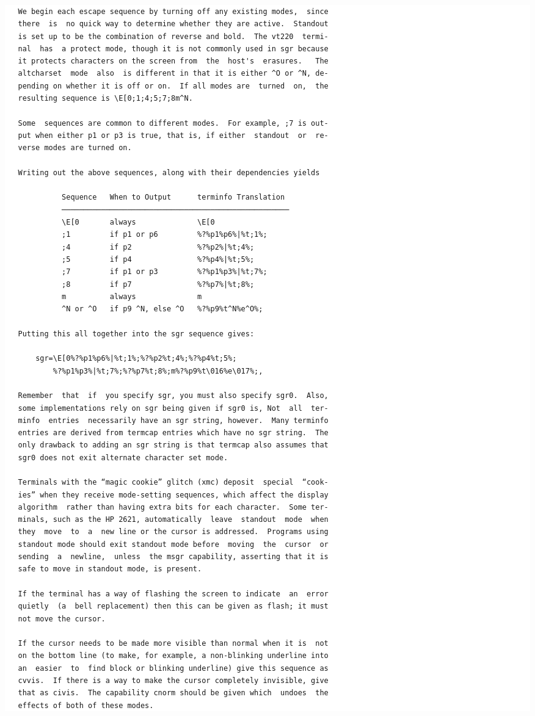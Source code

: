       We begin each escape sequence by turning off any existing modes,  since
       there  is  no quick way to determine whether they are active.  Standout
       is set up to be the combination of reverse and bold.  The vt220  termi‐
       nal  has  a protect mode, though it is not commonly used in sgr because
       it protects characters on the screen from  the  host's  erasures.   The
       altcharset  mode  also  is different in that it is either ^O or ^N, de‐
       pending on whether it is off or on.  If all modes are  turned  on,  the
       resulting sequence is \E[0;1;4;5;7;8m^N.

       Some  sequences are common to different modes.  For example, ;7 is out‐
       put when either p1 or p3 is true, that is, if either  standout  or  re‐
       verse modes are turned on.

       Writing out the above sequences, along with their dependencies yields

                 Sequence   When to Output      terminfo Translation
                 ────────────────────────────────────────────────────
                 \E[0       always              \E[0
                 ;1         if p1 or p6         %?%p1%p6%|%t;1%;
                 ;4         if p2               %?%p2%|%t;4%;
                 ;5         if p4               %?%p4%|%t;5%;
                 ;7         if p1 or p3         %?%p1%p3%|%t;7%;
                 ;8         if p7               %?%p7%|%t;8%;
                 m          always              m
                 ^N or ^O   if p9 ^N, else ^O   %?%p9%t^N%e^O%;

       Putting this all together into the sgr sequence gives:

           sgr=\E[0%?%p1%p6%|%t;1%;%?%p2%t;4%;%?%p4%t;5%;
               %?%p1%p3%|%t;7%;%?%p7%t;8%;m%?%p9%t\016%e\017%;,

       Remember  that  if  you specify sgr, you must also specify sgr0.  Also,
       some implementations rely on sgr being given if sgr0 is, Not  all  ter‐
       minfo  entries  necessarily have an sgr string, however.  Many terminfo
       entries are derived from termcap entries which have no sgr string.  The
       only drawback to adding an sgr string is that termcap also assumes that
       sgr0 does not exit alternate character set mode.

       Terminals with the “magic cookie” glitch (xmc) deposit  special  “cook‐
       ies” when they receive mode-setting sequences, which affect the display
       algorithm  rather than having extra bits for each character.  Some ter‐
       minals, such as the HP 2621, automatically  leave  standout  mode  when
       they  move  to  a  new line or the cursor is addressed.  Programs using
       standout mode should exit standout mode before  moving  the  cursor  or
       sending  a  newline,  unless  the msgr capability, asserting that it is
       safe to move in standout mode, is present.

       If the terminal has a way of flashing the screen to indicate  an  error
       quietly  (a  bell replacement) then this can be given as flash; it must
       not move the cursor.

       If the cursor needs to be made more visible than normal when it is  not
       on the bottom line (to make, for example, a non-blinking underline into
       an  easier  to  find block or blinking underline) give this sequence as
       cvvis.  If there is a way to make the cursor completely invisible, give
       that as civis.  The capability cnorm should be given which  undoes  the
       effects of both of these modes.
